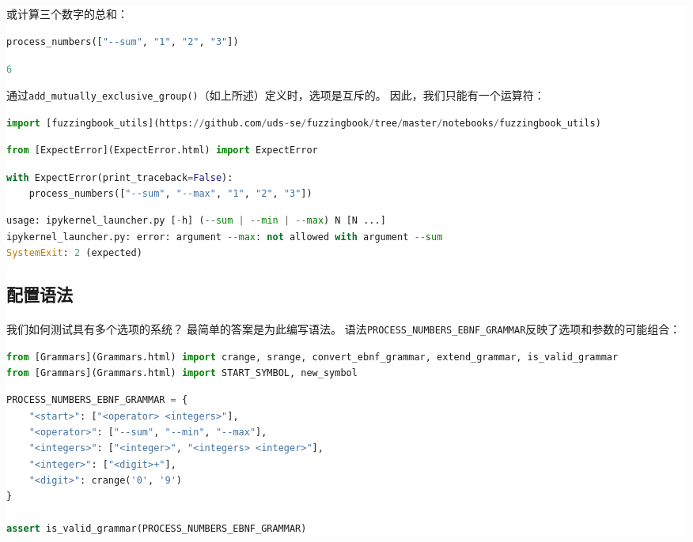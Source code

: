或计算三个数字的总和：

```py
process_numbers(["--sum", "1", "2", "3"])

```

```py
6

```

通过`add_mutually_exclusive_group()`（如上所述）定义时，选项是互斥的。 因此，我们只能有一个运算符：

```py
import [fuzzingbook_utils](https://github.com/uds-se/fuzzingbook/tree/master/notebooks/fuzzingbook_utils)

```

```py
from [ExpectError](ExpectError.html) import ExpectError

```

```py
with ExpectError(print_traceback=False):
    process_numbers(["--sum", "--max", "1", "2", "3"])

```

```py
usage: ipykernel_launcher.py [-h] (--sum | --min | --max) N [N ...]
ipykernel_launcher.py: error: argument --max: not allowed with argument --sum
SystemExit: 2 (expected)

```

## 配置语法

我们如何测试具有多个选项的系统？ 最简单的答案是为此编写语法。 语法`PROCESS_NUMBERS_EBNF_GRAMMAR`反映了选项和参数的可能组合：

```py
from [Grammars](Grammars.html) import crange, srange, convert_ebnf_grammar, extend_grammar, is_valid_grammar
from [Grammars](Grammars.html) import START_SYMBOL, new_symbol

```

```py
PROCESS_NUMBERS_EBNF_GRAMMAR = {
    "<start>": ["<operator> <integers>"],
    "<operator>": ["--sum", "--min", "--max"],
    "<integers>": ["<integer>", "<integers> <integer>"],
    "<integer>": ["<digit>+"],
    "<digit>": crange('0', '9')
}

assert is_valid_grammar(PROCESS_NUMBERS_EBNF_GRAMMAR)

```
